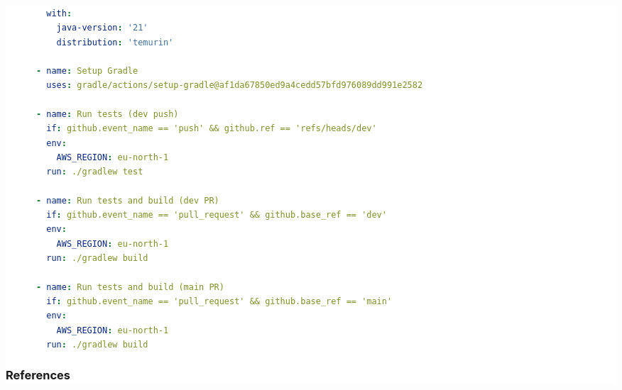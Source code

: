 ```yaml
        with:
          java-version: '21'
          distribution: 'temurin'

      - name: Setup Gradle
        uses: gradle/actions/setup-gradle@af1da67850ed9a4cedd57bfd976089dd991e2582

      - name: Run tests (dev push)
        if: github.event_name == 'push' && github.ref == 'refs/heads/dev'
        env:
          AWS_REGION: eu-north-1
        run: ./gradlew test

      - name: Run tests and build (dev PR)
        if: github.event_name == 'pull_request' && github.base_ref == 'dev'
        env:
          AWS_REGION: eu-north-1
        run: ./gradlew build

      - name: Run tests and build (main PR)
        if: github.event_name == 'pull_request' && github.base_ref == 'main'
        env:
          AWS_REGION: eu-north-1
        run: ./gradlew build
```

### References

[^1]: IAAS Academy. Deploy Applications on AWS Fargate (ECS Tutorial + Hands-On Project): https://www.youtube.com/watch?v=C6v1GVHfOow

[^2]: AWS documentation. Best practices for connecting Amazon ECS to AWS services from inside your VPC: https://docs.aws.amazon.com/AmazonECS/latest/developerguide/networking-connecting-vpc.html

[^3]: AWS documentation. NAT gateways: https://docs.aws.amazon.com/vpc/latest/userguide/vpc-nat-gateway.html

[^4]: AWS documentation. Using an AWS Secrets Manager VPC endpoint: https://docs.aws.amazon.com/secretsmanager/latest/userguide/vpc-endpoint-overview.html

[^5]: AWS documentation. Amazon ECR interface VPC endpoints (AWS PrivateLink): https://docs.aws.amazon.com/AmazonECR/latest/userguide/vpc-endpoints.html

[^6]: Tiny Technical Tutorials. Amazon Route 53 Basics Tutorial | Domain Registration, A Records, CNAME Records, Aliases, Subdomains: https://www.youtube.com/watch?v=JRZiQFVWpi8

[^7]: AWS documentation. Create an HTTPS listener for your Application Load Balancer: https://docs.aws.amazon.com/elasticloadbalancing/latest/application/create-https-listener.html 

[^8]: AWS Community Day. Peter Sankauskas - CI/CD: GitHub Actions to ECS: https://www.youtube.com/watch?v=kHYZX3-EQaw

[^9]: aws-actions. Amazon ECS "Deploy Task Definition" Action for GitHub Actions README: https://github.com/aws-actions/amazon-ecs-deploy-task-definition?tab=readme-ov-file

[^10]: sajosam. GitHub Actions to AWS ECS: Build, Push, and Deploy Docker Images Easily: https://medium.com/@sajo02/github-actions-to-aws-ecs-build-push-and-deploy-docker-images-easily-7d4e8ab3efb6

















